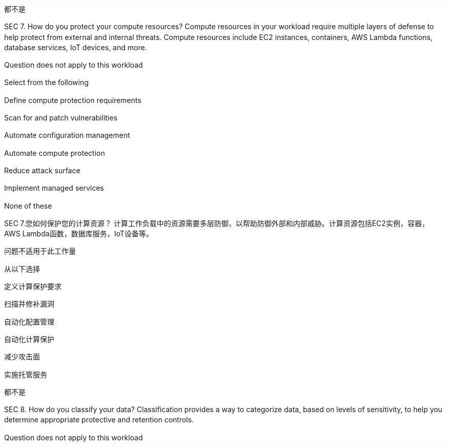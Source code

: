 
都不是


SEC 7. How do you protect your compute resources?
Compute resources in your workload require multiple layers of defense to help protect from external and internal threats. Compute resources include EC2 instances, containers, AWS Lambda functions, database services, IoT devices, and more.


Question does not apply to this workload

Select from the following

Define compute protection requirements


Scan for and patch vulnerabilities


Automate configuration management


Automate compute protection


Reduce attack surface


Implement managed services


None of these


SEC 7.您如何保护您的计算资源？
计算工作负载中的资源需要多层防御，以帮助防御外部和内部威胁。计算资源包括EC2实例，容器，AWS Lambda函数，数据库服务，IoT设备等。


问题不适用于此工作量

从以下选择

定义计算保护要求


扫描并修补漏洞


自动化配置管理


自动化计算保护


减少攻击面


实施托管服务


都不是


SEC 8. How do you classify your data?
Classification provides a way to categorize data, based on levels of sensitivity, to help you determine appropriate protective and retention controls.


Question does not apply to this workload
